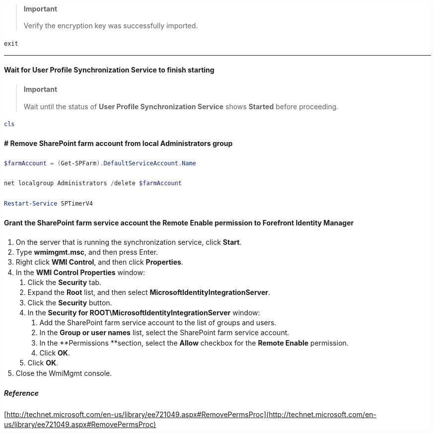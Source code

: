 > **Important**
>
> Verify the encryption key was successfully imported.

```Console
exit
```

---

#### Wait for User Profile Synchronization Service to finish starting

> **Important**
>
> Wait until the status of **User Profile Synchronization Service** shows **Started** before proceeding.

```PowerShell
cls
```

#### # Remove SharePoint farm account from local Administrators group

```PowerShell
$farmAccount = (Get-SPFarm).DefaultServiceAccount.Name

net localgroup Administrators /delete $farmAccount

Restart-Service SPTimerV4
```

#### Grant the SharePoint farm service account the Remote Enable permission to Forefront Identity Manager

1. On the server that is running the synchronization service, click **Start**.
2. Type **wmimgmt.msc**, and then press Enter.
3. Right click **WMI Control**, and then click **Properties**.
4. In the **WMI Control Properties** window:
   1. Click the **Security** tab.
   2. Expand the **Root** list, and then select **MicrosoftIdentityIntegrationServer**.
   3. Click the **Security** button.
   4. In the **Security for ROOT\\MicrosoftIdentityIntegrationServer** window:
      1. Add the SharePoint farm service account to the list of groups and users.
      2. In the **Group or user names** list, select the SharePoint farm service account.
      3. In the **Permissions **section, select the **Allow** checkbox for the **Remote Enable** permission.
      4. Click **OK**.
   5. Click **OK**.
5. Close the WmiMgmt console.

##### Reference

[http://technet.microsoft.com/en-us/library/ee721049.aspx#RemovePermsProc](http://technet.microsoft.com/en-us/library/ee721049.aspx#RemovePermsProc)

